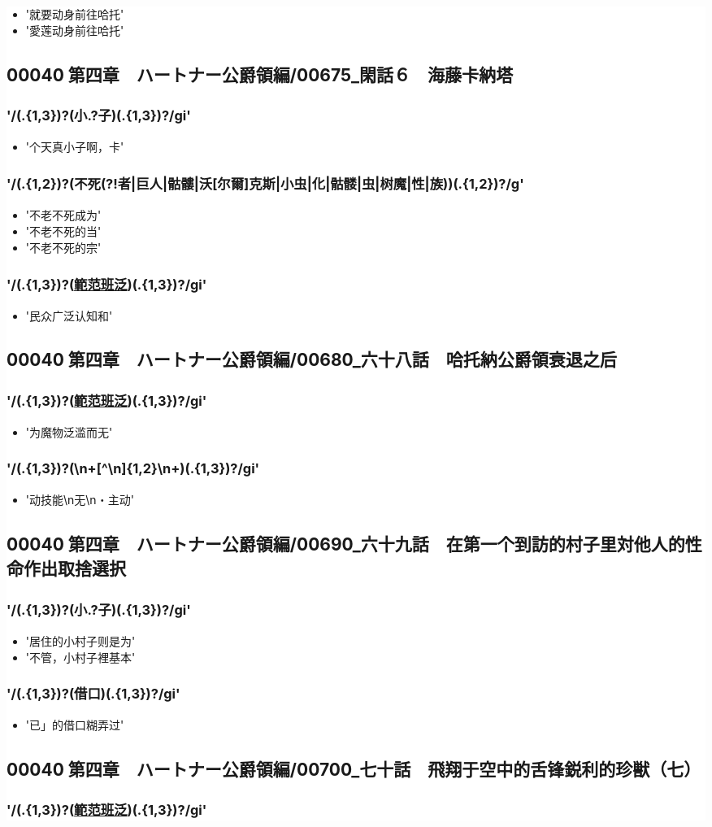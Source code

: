 - '就要动身前往哈托'
- '愛莲动身前往哈托'


## 00040 第四章　ハートナー公爵領編/00675_閑話６　海藤卡納塔

### '/(.{1,3})?(小.?子)(.{1,3})?/gi'

- '个天真小子啊，卡'

### '/(.{1,2})?(不死(?!者|巨人|骷髏|沃[尔爾]克斯|小虫|化|骷髅|虫|树魔|性|族))(.{1,2})?/g'

- '不老不死成为'
- '不老不死的当'
- '不老不死的宗'

### '/(.{1,3})?([範范班泛](?![達达達][爾尔鲁魯]|大人|[围圍疇于起畴]))(.{1,3})?/gi'

- '民众广泛认知和'


## 00040 第四章　ハートナー公爵領編/00680_六十八話　哈托納公爵領衰退之后

### '/(.{1,3})?([範范班泛](?![達达達][爾尔鲁魯]|大人|[围圍疇于起畴]))(.{1,3})?/gi'

- '为魔物泛滥而无'

### '/(.{1,3})?(\n+[^\n]{1,2}\n+)(.{1,3})?/gi'

- '动技能\n无\n・主动'


## 00040 第四章　ハートナー公爵領編/00690_六十九話　在第一个到訪的村子里対他人的性命作出取捨選択

### '/(.{1,3})?(小.?子)(.{1,3})?/gi'

- '居住的小村子则是为'
- '不管，小村子裡基本'

### '/(.{1,3})?(借口)(.{1,3})?/gi'

- '已」的借口糊弄过'


## 00040 第四章　ハートナー公爵領編/00700_七十話　飛翔于空中的舌锋鋭利的珍獣（七）

### '/(.{1,3})?([範范班泛](?![達达達][爾尔鲁魯]|大人|[围圍疇于起畴]))(.{1,3})?/gi'
